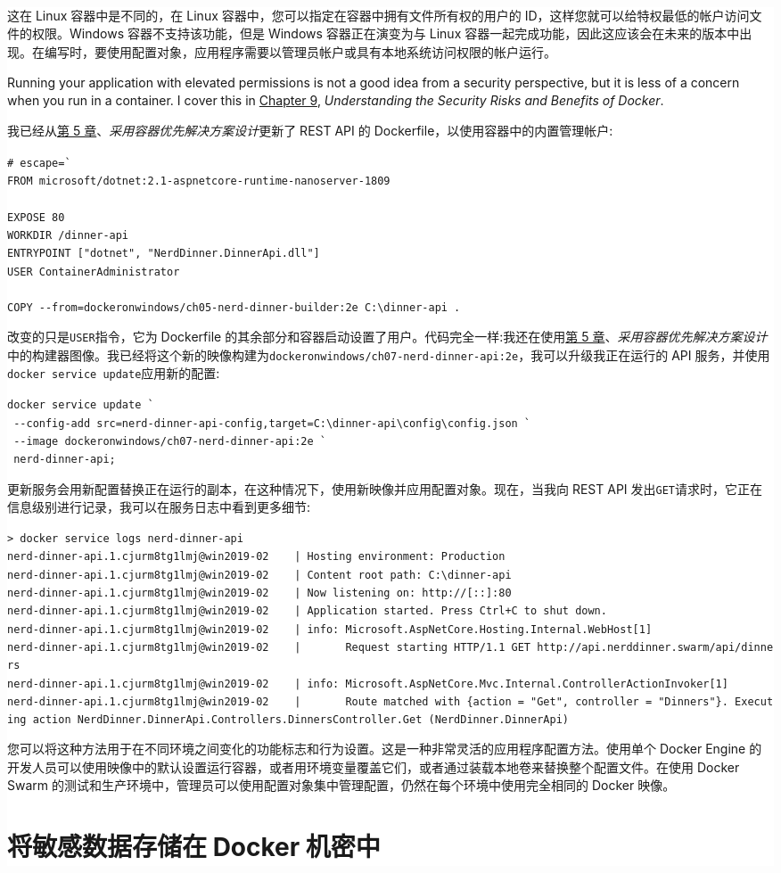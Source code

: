 这在 Linux 容器中是不同的，在 Linux 容器中，您可以指定在容器中拥有文件所有权的用户的 ID，这样您就可以给特权最低的帐户访问文件的权限。Windows 容器不支持该功能，但是 Windows 容器正在演变为与 Linux 容器一起完成功能，因此这应该会在未来的版本中出现。在编写时，要使用配置对象，应用程序需要以管理员帐户或具有本地系统访问权限的帐户运行。

Running your application with elevated permissions is not a good idea from a security perspective, but it is less of a concern when you run in a container. I cover this in [Chapter 9](09.html), *Understanding the Security Risks and Benefits of Docker*.

我已经从[第 5 章](05.html)、*采用容器优先解决方案设计*更新了 REST API 的 Dockerfile，以使用容器中的内置管理帐户:

```
# escape=`
FROM microsoft/dotnet:2.1-aspnetcore-runtime-nanoserver-1809

EXPOSE 80
WORKDIR /dinner-api
ENTRYPOINT ["dotnet", "NerdDinner.DinnerApi.dll"]
USER ContainerAdministrator

COPY --from=dockeronwindows/ch05-nerd-dinner-builder:2e C:\dinner-api .
```

改变的只是`USER`指令，它为 Dockerfile 的其余部分和容器启动设置了用户。代码完全一样:我还在使用[第 5 章](05.html)、*采用容器优先解决方案设计*中的构建器图像。我已经将这个新的映像构建为`dockeronwindows/ch07-nerd-dinner-api:2e`，我可以升级我正在运行的 API 服务，并使用`docker service update`应用新的配置:

```
docker service update `
 --config-add src=nerd-dinner-api-config,target=C:\dinner-api\config\config.json `
 --image dockeronwindows/ch07-nerd-dinner-api:2e `
 nerd-dinner-api;
```

更新服务会用新配置替换正在运行的副本，在这种情况下，使用新映像并应用配置对象。现在，当我向 REST API 发出`GET`请求时，它正在信息级别进行记录，我可以在服务日志中看到更多细节:

```
> docker service logs nerd-dinner-api
nerd-dinner-api.1.cjurm8tg1lmj@win2019-02    | Hosting environment: Production
nerd-dinner-api.1.cjurm8tg1lmj@win2019-02    | Content root path: C:\dinner-api
nerd-dinner-api.1.cjurm8tg1lmj@win2019-02    | Now listening on: http://[::]:80
nerd-dinner-api.1.cjurm8tg1lmj@win2019-02    | Application started. Press Ctrl+C to shut down.
nerd-dinner-api.1.cjurm8tg1lmj@win2019-02    | info: Microsoft.AspNetCore.Hosting.Internal.WebHost[1]
nerd-dinner-api.1.cjurm8tg1lmj@win2019-02    |       Request starting HTTP/1.1 GET http://api.nerddinner.swarm/api/dinners
nerd-dinner-api.1.cjurm8tg1lmj@win2019-02    | info: Microsoft.AspNetCore.Mvc.Internal.ControllerActionInvoker[1]
nerd-dinner-api.1.cjurm8tg1lmj@win2019-02    |       Route matched with {action = "Get", controller = "Dinners"}. Executing action NerdDinner.DinnerApi.Controllers.DinnersController.Get (NerdDinner.DinnerApi)
```

您可以将这种方法用于在不同环境之间变化的功能标志和行为设置。这是一种非常灵活的应用程序配置方法。使用单个 Docker Engine 的开发人员可以使用映像中的默认设置运行容器，或者用环境变量覆盖它们，或者通过装载本地卷来替换整个配置文件。在使用 Docker Swarm 的测试和生产环境中，管理员可以使用配置对象集中管理配置，仍然在每个环境中使用完全相同的 Docker 映像。

# 将敏感数据存储在 Docker 机密中

